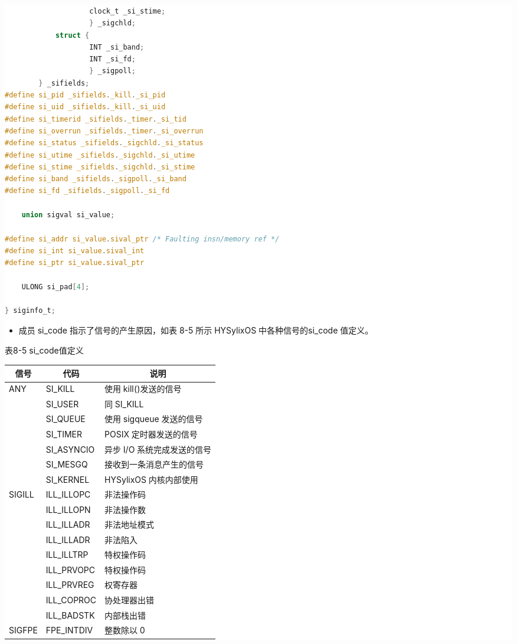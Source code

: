 ```c
                    clock_t _si_stime; 
                    } _sigchld; 
            struct { 
                    INT _si_band; 
                    INT _si_fd; 
                    } _sigpoll; 
        } _sifields; 
#define si_pid _sifields._kill._si_pid 
#define si_uid _sifields._kill._si_uid 
#define si_timerid _sifields._timer._si_tid 
#define si_overrun _sifields._timer._si_overrun 
#define si_status _sifields._sigchld._si_status 
#define si_utime _sifields._sigchld._si_utime 
#define si_stime _sifields._sigchld._si_stime 
#define si_band _sifields._sigpoll._si_band 
#define si_fd _sifields._sigpoll._si_fd 
    
    union sigval si_value; 

#define si_addr si_value.sival_ptr /* Faulting insn/memory ref */ 
#define si_int si_value.sival_int 
#define si_ptr si_value.sival_ptr 

    ULONG si_pad[4]; 
    
} siginfo_t;

```

- 成员 si_code 指示了信号的产生原因，如表 8-5 所示 HYSylixOS 中各种信号的si_code 值定义。

表8-5 si_code值定义

|信号|代码|说明|
|---|---|---|
|ANY|SI_KILL|使用 kill()发送的信号|
||SI_USER|同 SI_KILL|
||SI_QUEUE|使用 sigqueue 发送的信号|
||SI_TIMER|POSIX 定时器发送的信号|
||SI_ASYNCIO|异步 I/O 系统完成发送的信号|
||SI_MESGQ|接收到一条消息产生的信号|
||SI_KERNEL|HYSylixOS 内核内部使用|
|SIGILL|ILL_ILLOPC|非法操作码|
||ILL_ILLOPN|非法操作数|
||ILL_ILLADR|非法地址模式|
||ILL_ILLADR|非法陷入|
||ILL_ILLTRP|特权操作码|
||ILL_PRVOPC|特权操作码|
||ILL_PRVREG|权寄存器|
||ILL_COPROC|协处理器出错|
||ILL_BADSTK|内部栈出错|
|SIGFPE|FPE_INTDIV|整数除以 0|